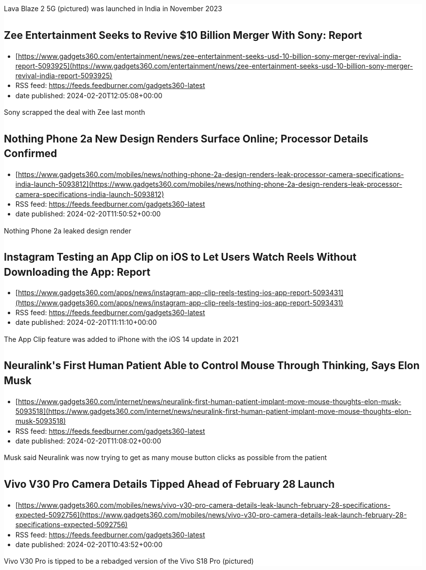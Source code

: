 Lava Blaze 2 5G (pictured) was launched in India in November 2023

## Zee Entertainment Seeks to Revive $10 Billion Merger With Sony: Report
 - [https://www.gadgets360.com/entertainment/news/zee-entertainment-seeks-usd-10-billion-sony-merger-revival-india-report-5093925](https://www.gadgets360.com/entertainment/news/zee-entertainment-seeks-usd-10-billion-sony-merger-revival-india-report-5093925)
 - RSS feed: https://feeds.feedburner.com/gadgets360-latest
 - date published: 2024-02-20T12:05:08+00:00

Sony scrapped the deal with Zee last month

## Nothing Phone 2a New Design Renders Surface Online; Processor Details Confirmed
 - [https://www.gadgets360.com/mobiles/news/nothing-phone-2a-design-renders-leak-processor-camera-specifications-india-launch-5093812](https://www.gadgets360.com/mobiles/news/nothing-phone-2a-design-renders-leak-processor-camera-specifications-india-launch-5093812)
 - RSS feed: https://feeds.feedburner.com/gadgets360-latest
 - date published: 2024-02-20T11:50:52+00:00

Nothing Phone 2a leaked design render

## Instagram Testing an App Clip on iOS to Let Users Watch Reels Without Downloading the App: Report
 - [https://www.gadgets360.com/apps/news/instagram-app-clip-reels-testing-ios-app-report-5093431](https://www.gadgets360.com/apps/news/instagram-app-clip-reels-testing-ios-app-report-5093431)
 - RSS feed: https://feeds.feedburner.com/gadgets360-latest
 - date published: 2024-02-20T11:11:10+00:00

The App Clip feature was added to iPhone with the iOS 14 update in 2021

## Neuralink's First Human Patient Able to Control Mouse Through Thinking, Says Elon Musk
 - [https://www.gadgets360.com/internet/news/neuralink-first-human-patient-implant-move-mouse-thoughts-elon-musk-5093518](https://www.gadgets360.com/internet/news/neuralink-first-human-patient-implant-move-mouse-thoughts-elon-musk-5093518)
 - RSS feed: https://feeds.feedburner.com/gadgets360-latest
 - date published: 2024-02-20T11:08:02+00:00

Musk said Neuralink was now trying to get as many mouse button clicks as possible from the patient

## Vivo V30 Pro Camera Details Tipped Ahead of February 28 Launch
 - [https://www.gadgets360.com/mobiles/news/vivo-v30-pro-camera-details-leak-launch-february-28-specifications-expected-5092756](https://www.gadgets360.com/mobiles/news/vivo-v30-pro-camera-details-leak-launch-february-28-specifications-expected-5092756)
 - RSS feed: https://feeds.feedburner.com/gadgets360-latest
 - date published: 2024-02-20T10:43:52+00:00

Vivo V30 Pro is tipped to be a rebadged version of the Vivo S18 Pro (pictured)
